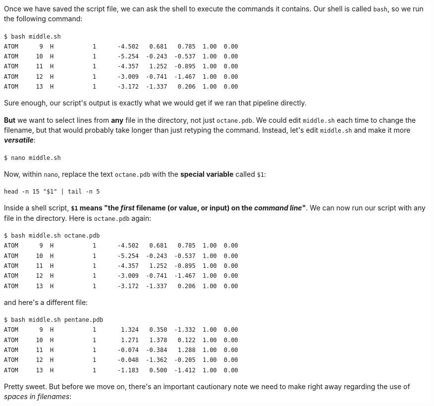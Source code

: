 Once we have saved the script file,
we can ask the shell to execute the commands it contains.
Our shell is called `bash`, so we run the following command:

~~~
$ bash middle.sh
ATOM      9  H           1      -4.502   0.681   0.785  1.00  0.00
ATOM     10  H           1      -5.254  -0.243  -0.537  1.00  0.00
ATOM     11  H           1      -4.357   1.252  -0.895  1.00  0.00
ATOM     12  H           1      -3.009  -0.741  -1.467  1.00  0.00
ATOM     13  H           1      -3.172  -1.337   0.206  1.00  0.00
~~~

Sure enough,
our script's output is exactly what we would get if we ran that pipeline directly.

**But** we want to select lines from **any** file in the directory, not just `octane.pdb`.
We could edit `middle.sh` each time to change the filename,
but that would probably take longer than just retyping the command.
Instead, let's edit `middle.sh` and make it more ***versatile***:

~~~
$ nano middle.sh
~~~

Now, within `nano`, replace the text `octane.pdb` with the **special variable** called `$1`:

~~~
head -n 15 "$1" | tail -n 5
~~~

Inside a shell script,
**`$1` means "the *first* filename (or value, or input) on the *command line*"**.
We can now run our script with any file in the directory. Here
is `octane.pdb` again:

~~~
$ bash middle.sh octane.pdb
ATOM      9  H           1      -4.502   0.681   0.785  1.00  0.00
ATOM     10  H           1      -5.254  -0.243  -0.537  1.00  0.00
ATOM     11  H           1      -4.357   1.252  -0.895  1.00  0.00
ATOM     12  H           1      -3.009  -0.741  -1.467  1.00  0.00
ATOM     13  H           1      -3.172  -1.337   0.206  1.00  0.00
~~~

and here's a different file:

~~~
$ bash middle.sh pentane.pdb
ATOM      9  H           1       1.324   0.350  -1.332  1.00  0.00
ATOM     10  H           1       1.271   1.378   0.122  1.00  0.00
ATOM     11  H           1      -0.074  -0.384   1.288  1.00  0.00
ATOM     12  H           1      -0.048  -1.362  -0.205  1.00  0.00
ATOM     13  H           1      -1.183   0.500  -1.412  1.00  0.00
~~~

Pretty sweet. But before we move on, there's an important cautionary 
note we need to make right away regarding the use of *spaces in filenames*:
